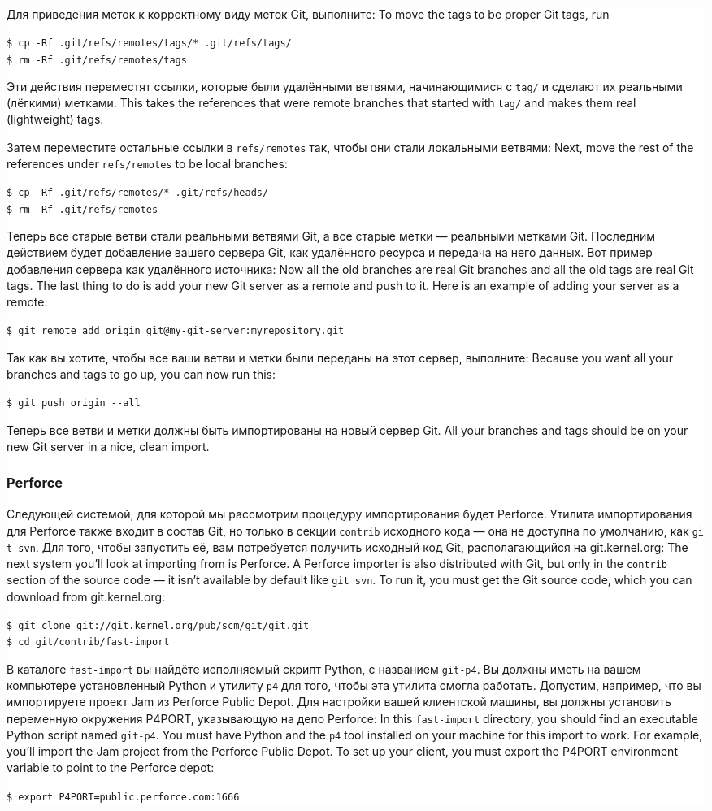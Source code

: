 Для приведения меток к корректному виду меток Git, выполните:
To move the tags to be proper Git tags, run

	$ cp -Rf .git/refs/remotes/tags/* .git/refs/tags/
	$ rm -Rf .git/refs/remotes/tags

Эти действия переместят ссылки, которые были удалёнными ветвями, начинающимися с `tag/` и сделают их реальными (лёгкими) метками.
This takes the references that were remote branches that started with `tag/` and makes them real (lightweight) tags.

Затем переместите остальные ссылки в `refs/remotes` так, чтобы они стали локальными ветвями:
Next, move the rest of the references under `refs/remotes` to be local branches:

	$ cp -Rf .git/refs/remotes/* .git/refs/heads/
	$ rm -Rf .git/refs/remotes

Теперь все старые ветви стали реальными ветвями Git, а все старые метки — реальными метками Git. Последним действием будет добавление вашего сервера Git, как удалённого ресурса и передача на него данных. Вот пример добавления сервера как удалённого источника:
Now all the old branches are real Git branches and all the old tags are real Git tags. The last thing to do is add your new Git server as a remote and push to it. Here is an example of adding your server as a remote:

	$ git remote add origin git@my-git-server:myrepository.git

Так как вы хотите, чтобы все ваши ветви и метки были переданы на этот сервер, выполните:
Because you want all your branches and tags to go up, you can now run this:

	$ git push origin --all

Теперь все ветви и метки должны быть импортированы на новый сервер Git.
All your branches and tags should be on your new Git server in a nice, clean import.

### Perforce ###

Следующей системой, для которой мы рассмотрим процедуру импортирования будет Perforce. Утилита импортирования для Perforce также входит в состав Git, но только в секции `contrib` исходного кода — она не доступна по умолчанию, как `git svn`. Для того, чтобы запустить её, вам потребуется получить исходный код Git, располагающийся на git.kernel.org:
The next system you’ll look at importing from is Perforce. A Perforce importer is also distributed with Git, but only in the `contrib` section of the source code — it isn’t available by default like `git svn`. To run it, you must get the Git source code, which you can download from git.kernel.org:

	$ git clone git://git.kernel.org/pub/scm/git/git.git
	$ cd git/contrib/fast-import

В каталоге `fast-import` вы найдёте исполняемый скрипт Python, с названием `git-p4`. Вы должны иметь на вашем компьютере установленный Python и утилиту `p4` для того, чтобы эта утилита смогла работать. Допустим, например, что вы импортируете проект Jam из Perforce Public Depot. Для настройки вашей клиентской машины, вы должны установить переменную окружения P4PORT, указывающую на депо Perforce: 
In this `fast-import` directory, you should find an executable Python script named `git-p4`. You must have Python and the `p4` tool installed on your machine for this import to work. For example, you’ll import the Jam project from the Perforce Public Depot. To set up your client, you must export the P4PORT environment variable to point to the Perforce depot:

	$ export P4PORT=public.perforce.com:1666
